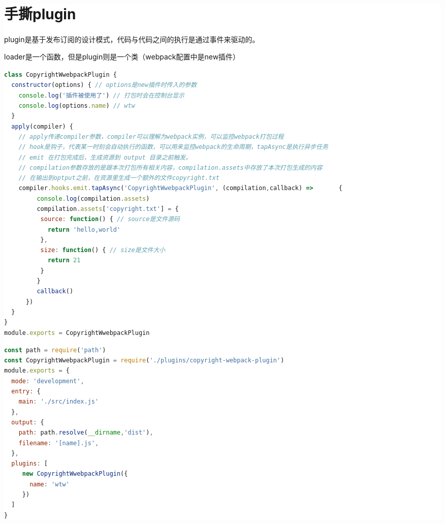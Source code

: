 



# 手撕plugin

plugin是基于发布订阅的设计模式，代码与代码之间的执行是通过事件来驱动的。

loader是一个函数，但是plugin则是一个类（webpack配置中是new插件）

```javascript
class CopyrightWwebpackPlugin {
  constructor(options) { // options是new插件时传入的参数
    console.log('插件被使用了') // 打包时会在控制台显示
    console.log(options.name) // wtw
  }
  apply(compiler) {
    // apply传递compiler参数，compiler可以理解为webpack实例，可以监控webpack打包过程
    // hook是钩子，代表某一时刻会自动执行的函数，可以用来监控webpack的生命周期，tapAsync是执行异步任务
    // emit 在打包完成后，生成资源到 output 目录之前触发。
    // compilation参数存放的是跟本次打包所有相关内容，compilation.assets中存放了本次打包生成的内容
    // 在输出到optput之前，在资源里生成一个额外的文件copyright.txt
    compiler.hooks.emit.tapAsync('CopyrightWwebpackPlugin', (compilation,callback) => 	    {
         console.log(compilation.assets)
         compilation.assets['copyright.txt'] = {
          source: function() { // source是文件源码
            return 'hello,world'
          },
          size: function() { // size是文件大小
            return 21 
          }
         }
         callback()
      })
  }
}
module.exports = CopyrightWwebpackPlugin
```

```javascript
const path = require('path')
const CopyrightWwebpackPlugin = require('./plugins/copyright-webpack-plugin')
module.exports = {
  mode: 'development',
  entry: {
    main: './src/index.js'
  },
  output: {
    path: path.resolve(__dirname,'dist'),
    filename: '[name].js',
  },
  plugins: [
     new CopyrightWwebpackPlugin({
       name: 'wtw'
     })
  ]
}
```
